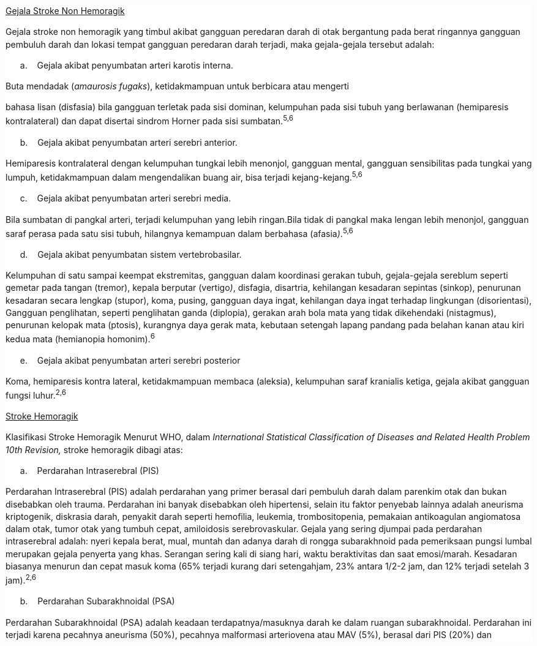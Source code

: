 <p><span class="font6" style="text-decoration:underline;">Gejala Stroke Non Hemoragik</span></p>
<p><span class="font6">Gejala stroke non hemoragik yang timbul akibat gangguan peredaran darah di otak bergantung pada berat ringannya gangguan pembuluh darah dan lokasi tempat gangguan peredaran darah terjadi, maka gejala-gejala tersebut adalah:</span></p>
<ul style="list-style:none;"><li>
<p><span class="font6">a. &nbsp;&nbsp;&nbsp;Gejala akibat penyumbatan arteri karotis interna.</span></p></li></ul>
<p><span class="font6">Buta mendadak (</span><span class="font6" style="font-style:italic;">amaurosis fugaks</span><span class="font6">), ketidakmampuan untuk berbicara atau mengerti</span></p>
<p><span class="font6">bahasa lisan (disfasia) bila gangguan terletak pada sisi dominan, kelumpuhan pada sisi tubuh yang berlawanan (hemiparesis kontralateral) dan dapat disertai sindrom Horner pada sisi sumbatan.<sup>5,6</sup></span></p>
<ul style="list-style:none;"><li>
<p><span class="font6">b. &nbsp;&nbsp;&nbsp;Gejala akibat penyumbatan arteri serebri anterior.</span></p></li></ul>
<p><span class="font6">Hemiparesis kontralateral dengan kelumpuhan tungkai lebih menonjol, gangguan mental, gangguan sensibilitas pada tungkai yang lumpuh, ketidakmampuan dalam mengendalikan buang air, bisa terjadi kejang-kejang.<sup>5,6</sup></span></p>
<ul style="list-style:none;"><li>
<p><span class="font6">c. &nbsp;&nbsp;&nbsp;Gejala akibat penyumbatan arteri serebri media.</span></p></li></ul>
<p><span class="font6">Bila sumbatan di pangkal arteri, terjadi kelumpuhan yang lebih ringan.Bila tidak di pangkal maka lengan lebih menonjol, gangguan saraf perasa pada satu sisi tubuh, hilangnya kemampuan dalam berbahasa (afasia</span><span class="font6" style="font-style:italic;">)</span><span class="font6">.<sup>5,6</sup></span></p>
<ul style="list-style:none;"><li>
<p><span class="font6">d. &nbsp;&nbsp;&nbsp;Gejala akibat penyumbatan sistem vertebrobasilar.</span></p></li></ul>
<p><span class="font6">Kelumpuhan di satu sampai keempat ekstremitas, gangguan dalam koordinasi gerakan tubuh, gejala-gejala sereblum seperti gemetar pada tangan (tremor), kepala berputar (vertigo</span><span class="font6" style="font-style:italic;">)</span><span class="font6">, disfagia, disartria, kehilangan kesadaran sepintas (sinkop), penurunan kesadaran secara lengkap (stupor), koma, pusing, gangguan daya ingat, kehilangan daya ingat terhadap lingkungan (disorientasi), Gangguan penglihatan, seperti penglihatan ganda (diplopia), gerakan arah bola mata yang tidak dikehendaki (nistagmus), penurunan kelopak mata (ptosis), kurangnya daya gerak mata, kebutaan setengah lapang pandang pada belahan kanan atau kiri kedua mata (hemianopia homonim).<sup>6</sup></span></p>
<ul style="list-style:none;"><li>
<p><span class="font6">e. &nbsp;&nbsp;&nbsp;Gejala akibat penyumbatan arteri serebri posterior</span></p></li></ul>
<p><span class="font6">Koma, hemiparesis kontra lateral, ketidakmampuan membaca (aleksia), kelumpuhan saraf kranialis ketiga, gejala akibat gangguan fungsi luhur.<sup>2,6</sup></span></p>
<p><span class="font6" style="text-decoration:underline;">Stroke Hemoragik</span></p>
<p><span class="font6">Klasifikasi Stroke Hemoragik Menurut WHO, dalam </span><span class="font6" style="font-style:italic;">International Statistical Classification of Diseases and Related Health Problem 10th Revision,</span><span class="font6"> stroke hemoragik dibagi atas:</span></p>
<ul style="list-style:none;"><li>
<p><span class="font6">a. &nbsp;&nbsp;&nbsp;Perdarahan Intraserebral (PIS)</span></p></li></ul>
<p><span class="font6">Perdarahan Intraserebral (PIS) adalah perdarahan yang primer berasal dari pembuluh darah dalam parenkim otak dan bukan disebabkan oleh trauma. Perdarahan ini banyak disebabkan oleh hipertensi, selain itu faktor penyebab lainnya adalah aneurisma kriptogenik, diskrasia darah, penyakit darah seperti hemofilia, leukemia, trombositopenia, pemakaian antikoagulan angiomatosa dalam otak, tumor otak yang tumbuh cepat, amiloidosis serebrovaskular. Gejala yang sering djumpai pada perdarahan intraserebral adalah: nyeri kepala berat, mual, muntah dan adanya darah di rongga subarakhnoid pada pemeriksaan pungsi lumbal merupakan gejala penyerta yang khas. Serangan sering kali di siang hari, waktu beraktivitas dan saat emosi/marah. Kesadaran biasanya menurun dan cepat masuk koma (65% terjadi kurang dari setengahjam, 23% antara 1/2-2 jam, dan 12% terjadi setelah 3 jam).<sup>2,6</sup></span></p>
<ul style="list-style:none;"><li>
<p><span class="font6">b. &nbsp;&nbsp;&nbsp;Perdarahan Subarakhnoidal (PSA)</span></p></li></ul>
<p><span class="font6">Perdarahan Subarakhnoidal (PSA) adalah keadaan terdapatnya/masuknya darah ke dalam ruangan subarakhnoidal. Perdarahan ini terjadi karena pecahnya aneurisma (50%), pecahnya malformasi arteriovena atau MAV (5%), berasal dari PIS (20%) dan</span></p>